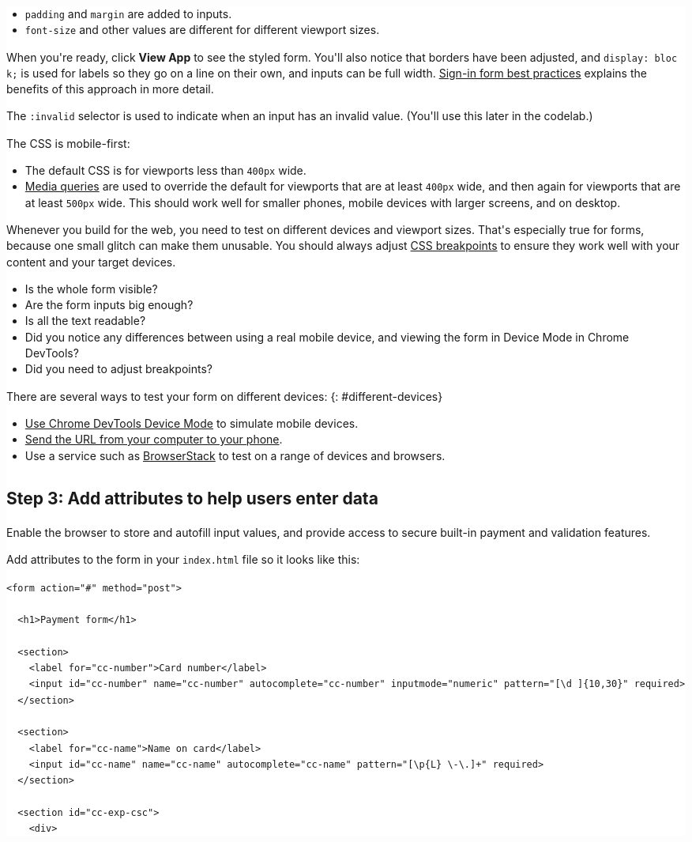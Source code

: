 * `padding` and `margin` are added to inputs.
* `font-size` and other values are different for different viewport sizes.

When you're ready, click **View App** to see the styled form.  You'll also notice that borders have
been adjusted, and `display: block;` is used for labels so they go on a line on their own, and
inputs can be full width. [Sign-in form best practices](/sign-in-form-best-practices/#label:~:text=put%20your%20labels%20above%20your%20inputs)
explains the benefits of this approach in more detail.

The `:invalid` selector is used to indicate when an input has an invalid value. (You'll use this
later in the codelab.)

The CSS is mobile-first:

* The default CSS is for viewports less than `400px` wide.
* [Media queries](https://developer.mozilla.org/docs/Learn/CSS/CSS_layout/Media_queries) are
used to override the default for viewports that are at least `400px` wide, and then again for
viewports that are at least `500px` wide. This should work well for smaller phones, mobile devices
with larger screens, and on desktop.

Whenever you build for the web, you need to test on different devices and viewport sizes. That's
especially true for forms, because one small glitch can make them unusable. You should always adjust
[CSS breakpoints](/responsive-web-design-basics/#breakpoints) to ensure they work well with your
content and your target devices.

* Is the whole form visible?
* Are the form inputs big enough?
* Is all the text readable?
* Did you notice any differences between using a real mobile device, and viewing the form in
Device Mode in Chrome DevTools?
* Did you need to adjust breakpoints?

There are several ways to test your form on different devices: {: #different-devices}

* [Use Chrome DevTools Device Mode](https://developers.google.com/web/tools/chrome-devtools/device-mode)
to simulate mobile devices.
* [Send the URL from your computer to your phone](https://support.google.com/chrome/answer/9430554).
* Use a service such as [BrowserStack](https://www.browserstack.com/open-source) to test on a range
of devices and browsers.

## Step 3: Add attributes to help users enter data

Enable the browser to store and autofill input values, and provide access to secure built-in
payment and validation features.

Add attributes to the form in your `index.html` file so it looks like this:

```html/5,6,10,11,16,17,20,21
<form action="#" method="post">

  <h1>Payment form</h1>

  <section>
    <label for="cc-number">Card number</label>
    <input id="cc-number" name="cc-number" autocomplete="cc-number" inputmode="numeric" pattern="[\d ]{10,30}" required>
  </section>

  <section>
    <label for="cc-name">Name on card</label>
    <input id="cc-name" name="cc-name" autocomplete="cc-name" pattern="[\p{L} \-\.]+" required>
  </section>

  <section id="cc-exp-csc">
    <div>
```